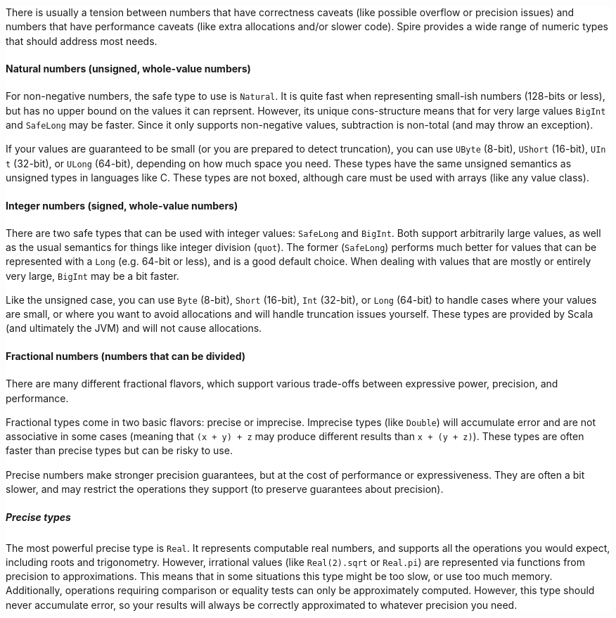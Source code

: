 There is usually a tension between numbers that have correctness caveats (like
possible overflow or precision issues) and numbers that have performance
caveats (like extra allocations and/or slower code). Spire provides a wide
range of numeric types that should address most needs.

#### Natural numbers (unsigned, whole-value numbers)

For non-negative numbers, the safe type to use is `Natural`. It is quite fast
when representing small-ish numbers (128-bits or less), but has no upper bound
on the values it can reprsent. However, its unique cons-structure means that
for very large values `BigInt` and `SafeLong` may be faster. Since it only
supports non-negative values, subtraction is non-total (and may throw an
exception).

If your values are guaranteed to be small (or you are prepared to detect
truncation), you can use `UByte` (8-bit), `UShort` (16-bit), `UInt` (32-bit),
or `ULong` (64-bit), depending on how much space you need. These types have
the same unsigned semantics as unsigned types in languages like C. These types
are not boxed, although care must be used with arrays (like any value class).

#### Integer numbers (signed, whole-value numbers)

There are two safe types that can be used with integer values: `SafeLong` and
`BigInt`. Both support arbitrarily large values, as well as the usual
semantics for things like integer division (`quot`). The former (`SafeLong`)
performs much better for values that can be represented with a `Long` (e.g.
64-bit or less), and is a good default choice. When dealing with values that
are mostly or entirely very large, `BigInt` may be a bit faster.

Like the unsigned case, you can use `Byte` (8-bit), `Short` (16-bit), `Int`
(32-bit), or `Long` (64-bit) to handle cases where your values are small, or
where you want to avoid allocations and will handle truncation issues
yourself. These types are provided by Scala (and ultimately the JVM) and will
not cause allocations.

#### Fractional numbers (numbers that can be divided)

There are many different fractional flavors, which support various trade-offs
between expressive power, precision, and performance.

Fractional types come in two basic flavors: precise or imprecise. Imprecise
types (like `Double`) will accumulate error and are not associative in some
cases (meaning that `(x + y) + z` may produce different results than `x + (y +
z)`). These types are often faster than precise types but can be risky to use.

Precise numbers make stronger precision guarantees, but at the cost of
performance or expressiveness. They are often a bit slower, and may restrict
the operations they support (to preserve guarantees about precision).

##### Precise types

The most powerful precise type is `Real`. It represents computable real
numbers, and supports all the operations you would expect, including roots and
trigonometry. However, irrational values (like `Real(2).sqrt` or `Real.pi`)
are represented via functions from precision to approximations. This means
that in some situations this type might be too slow, or use too much memory.
Additionally, operations requiring comparison or equality tests can only be
approximately computed. However, this type should never accumulate error, so
your results will always be correctly approximated to whatever precision you
need.
